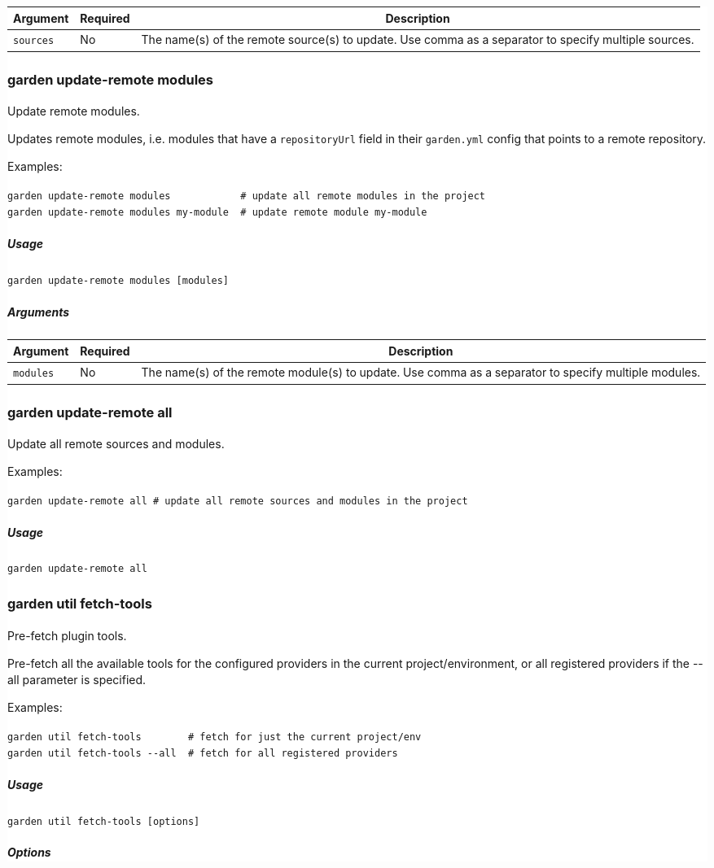 | Argument | Required | Description |
| -------- | -------- | ----------- |
  | `sources` | No | The name(s) of the remote source(s) to update. Use comma as a separator to specify multiple sources.

### garden update-remote modules

Update remote modules.

Updates remote modules, i.e. modules that have a `repositoryUrl` field
in their `garden.yml` config that points to a remote repository.

Examples:

    garden update-remote modules            # update all remote modules in the project
    garden update-remote modules my-module  # update remote module my-module

##### Usage

    garden update-remote modules [modules] 

##### Arguments

| Argument | Required | Description |
| -------- | -------- | ----------- |
  | `modules` | No | The name(s) of the remote module(s) to update. Use comma as a separator to specify multiple modules.

### garden update-remote all

Update all remote sources and modules.

Examples:

    garden update-remote all # update all remote sources and modules in the project

##### Usage

    garden update-remote all 

### garden util fetch-tools

Pre-fetch plugin tools.

Pre-fetch all the available tools for the configured providers in the current
project/environment, or all registered providers if the --all parameter is
specified.

Examples:

    garden util fetch-tools        # fetch for just the current project/env
    garden util fetch-tools --all  # fetch for all registered providers

##### Usage

    garden util fetch-tools [options]

##### Options
